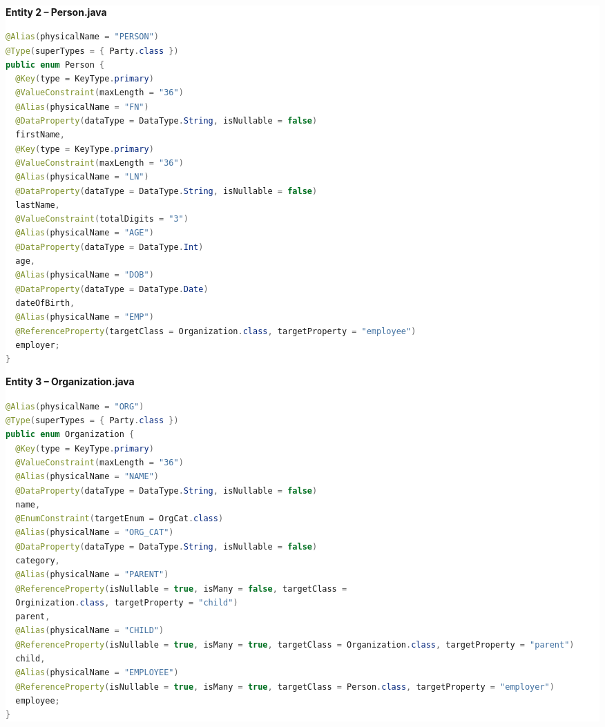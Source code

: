 **Entity 2 – Person.java**

```java
@Alias(physicalName = "PERSON")
@Type(superTypes = { Party.class })
public enum Person {
  @Key(type = KeyType.primary)
  @ValueConstraint(maxLength = "36")
  @Alias(physicalName = "FN")
  @DataProperty(dataType = DataType.String, isNullable = false)
  firstName,
  @Key(type = KeyType.primary)
  @ValueConstraint(maxLength = "36")
  @Alias(physicalName = "LN")
  @DataProperty(dataType = DataType.String, isNullable = false)
  lastName,
  @ValueConstraint(totalDigits = "3")
  @Alias(physicalName = "AGE")
  @DataProperty(dataType = DataType.Int)
  age,
  @Alias(physicalName = "DOB")
  @DataProperty(dataType = DataType.Date)
  dateOfBirth,
  @Alias(physicalName = "EMP")
  @ReferenceProperty(targetClass = Organization.class, targetProperty = "employee")
  employer;
}
```

**Entity 3 – Organization.java**

```java
@Alias(physicalName = "ORG")
@Type(superTypes = { Party.class })
public enum Organization {
  @Key(type = KeyType.primary)
  @ValueConstraint(maxLength = "36")
  @Alias(physicalName = "NAME")
  @DataProperty(dataType = DataType.String, isNullable = false)
  name,
  @EnumConstraint(targetEnum = OrgCat.class)
  @Alias(physicalName = "ORG_CAT")
  @DataProperty(dataType = DataType.String, isNullable = false)
  category,
  @Alias(physicalName = "PARENT")
  @ReferenceProperty(isNullable = true, isMany = false, targetClass =
  Orginization.class, targetProperty = "child")
  parent,
  @Alias(physicalName = "CHILD")
  @ReferenceProperty(isNullable = true, isMany = true, targetClass = Organization.class, targetProperty = "parent")
  child,
  @Alias(physicalName = "EMPLOYEE")
  @ReferenceProperty(isNullable = true, isMany = true, targetClass = Person.class, targetProperty = "employer")
  employee;
}
```
